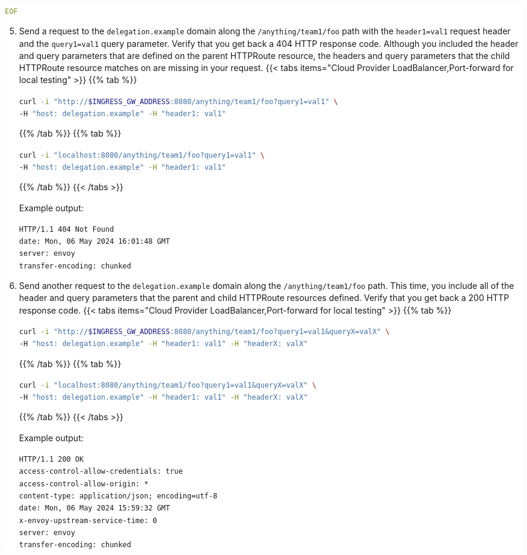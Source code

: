   ```yaml
   EOF
   ```
      
5. Send a request to the `delegation.example` domain along the `/anything/team1/foo` path with the `header1=val1` request header and the `query1=val1` query parameter. Verify that you get back a 404 HTTP response code. Although you included the header and query parameters that are defined on the parent HTTPRoute resource, the headers and query parameters that the child HTTPRoute resource matches on are missing in your request.
   {{< tabs items="Cloud Provider LoadBalancer,Port-forward for local testing" >}}
   {{% tab %}}
   ```sh
   curl -i "http://$INGRESS_GW_ADDRESS:8080/anything/team1/foo?query1=val1" \
   -H "host: delegation.example" -H "header1: val1"
   ```
   {{% /tab %}}
   {{% tab %}}
   ```sh
   curl -i "localhost:8080/anything/team1/foo?query1=val1" \
   -H "host: delegation.example" -H "header1: val1"
   ```
   {{% /tab %}}
   {{< /tabs >}}

   Example output: 
   ```
   HTTP/1.1 404 Not Found
   date: Mon, 06 May 2024 16:01:48 GMT
   server: envoy
   transfer-encoding: chunked
   ```
   
6. Send another request to the `delegation.example` domain along the `/anything/team1/foo` path. This time, you include all of the header and query parameters that the parent and child HTTPRoute resources defined. Verify that you get back a 200 HTTP response code. 
   {{< tabs items="Cloud Provider LoadBalancer,Port-forward for local testing" >}}
   {{% tab %}}
   ```sh
   curl -i "http://$INGRESS_GW_ADDRESS:8080/anything/team1/foo?query1=val1&queryX=valX" \
   -H "host: delegation.example" -H "header1: val1" -H "headerX: valX"
   ```
   {{% /tab %}}
   {{% tab %}}
   ```sh
   curl -i "localhost:8080/anything/team1/foo?query1=val1&queryX=valX" \
   -H "host: delegation.example" -H "header1: val1" -H "headerX: valX"
   ```
   {{% /tab %}}
   {{< /tabs >}}

   Example output: 
   ```
   HTTP/1.1 200 OK
   access-control-allow-credentials: true
   access-control-allow-origin: *
   content-type: application/json; encoding=utf-8
   date: Mon, 06 May 2024 15:59:32 GMT
   x-envoy-upstream-service-time: 0
   server: envoy
   transfer-encoding: chunked
   ```
